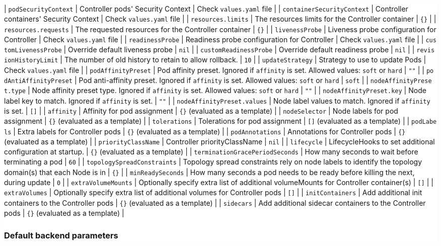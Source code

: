 | `podSecurityContext`            | Controller pods' Security Context                                                                       | Check `values.yaml` file       |
| `containerSecurityContext`      | Controller containers' Security Context                                                                 | Check `values.yaml` file       |
| `resources.limits`              | The resources limits for the Controller container                                                       | `{}`                           |
| `resources.requests`            | The requested resources for the Controller container                                                    | `{}`                           |
| `livenessProbe`                 | Liveness probe configuration for Controller                                                             | Check `values.yaml` file       |
| `readinessProbe`                | Readiness probe configuration for Controller                                                            | Check `values.yaml` file       |
| `customLivenessProbe`           | Override default liveness probe                                                                         | `nil`                          |
| `customReadinessProbe`          | Override default readiness probe                                                                        | `nil`                          |
| `revisionHistoryLimit`          | The number of old history to retain to allow rollback.                                                  | `10`                           |
| `updateStrategy`                | Strategy to use to update Pods                                                                          | Check `values.yaml` file       |
| `podAffinityPreset`             | Pod affinity preset. Ignored if `affinity` is set. Allowed values: `soft` or `hard`                     | `""`                           |
| `podAntiAffinityPreset`         | Pod anti-affinity preset. Ignored if `affinity` is set. Allowed values: `soft` or `hard`                | `soft`                         |
| `nodeAffinityPreset.type`       | Node affinity preset type. Ignored if `affinity` is set. Allowed values: `soft` or `hard`               | `""`                           |
| `nodeAffinityPreset.key`        | Node label key to match. Ignored if `affinity` is set.                                                  | `""`                           |
| `nodeAffinityPreset.values`     | Node label values to match. Ignored if `affinity` is set.                                               | `[]`                           |
| `affinity`                      | Affinity for pod assignment                                                                             | `{}` (evaluated as a template) |
| `nodeSelector`                  | Node labels for pod assignment                                                                          | `{}` (evaluated as a template) |
| `tolerations`                   | Tolerations for pod assignment                                                                          | `[]` (evaluated as a template) |
| `podLabels`                     | Extra labels for Controller pods                                                                        | `{}` (evaluated as a template) |
| `podAnnotations`                | Annotations for Controller pods                                                                         | `{}` (evaluated as a template) |
| `priorityClassName`             | Controller priorityClassName                                                                            | `nil`                          |
| `lifecycle`                     | LifecycleHooks to set additional configuration at startup.                                              | `{}` (evaluated as a template) |
| `terminationGracePeriodSeconds` | How many seconds to wait before terminating a pod                                                       | `60`                           |
| `topologySpreadConstraints`     | Topology spread constraints rely on node labels to identify the topology domain(s) that each Node is in | `{}`                           |
| `minReadySeconds`               | How many seconds a pod needs to be ready before killing the next, during update                         | `0`                            |
| `extraVolumeMounts`             | Optionally specify extra list of additional volumeMounts for Controller container(s)                    | `[]`                           |
| `extraVolumes`                  | Optionally specify extra list of additional volumes for Controller pods                                 | `[]`                           |
| `initContainers`                | Add additional init containers to the Controller pods                                                   | `{}` (evaluated as a template) |
| `sidecars`                      | Add additional sidecar containers to the Controller pods                                                | `{}` (evaluated as a template) |

### Default backend parameters
